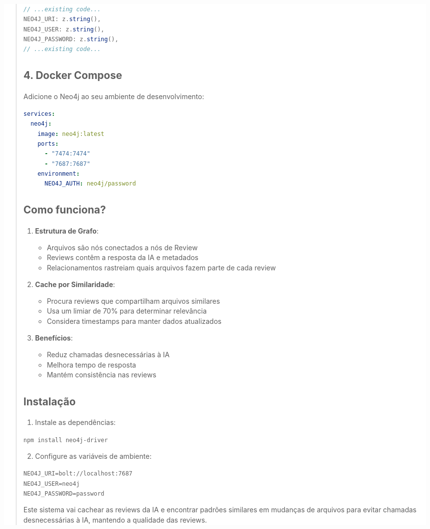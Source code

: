 > 
> ````typescript
> // ...existing code...
> NEO4J_URI: z.string(),
> NEO4J_USER: z.string(),
> NEO4J_PASSWORD: z.string(),
> // ...existing code...
> ````
> 
> ## 4. Docker Compose
> 
> Adicione o Neo4j ao seu ambiente de desenvolvimento:
> 
> ````yaml
> services:
>   neo4j:
>     image: neo4j:latest
>     ports:
>       - "7474:7474"
>       - "7687:7687"
>     environment:
>       NEO4J_AUTH: neo4j/password
> ````
> 
> ## Como funciona?
> 
> 1. **Estrutura de Grafo**:
>    - Arquivos são nós conectados a nós de Review
>    - Reviews contêm a resposta da IA e metadados
>    - Relacionamentos rastreiam quais arquivos fazem parte de cada review
> 
> 2. **Cache por Similaridade**:
>    - Procura reviews que compartilham arquivos similares
>    - Usa um limiar de 70% para determinar relevância
>    - Considera timestamps para manter dados atualizados
> 
> 3. **Benefícios**:
>    - Reduz chamadas desnecessárias à IA
>    - Melhora tempo de resposta
>    - Mantém consistência nas reviews
> 
> ## Instalação
> 
> 1. Instale as dependências:
> ```bash
> npm install neo4j-driver
> ```
> 
> 2. Configure as variáveis de ambiente:
> ```env
> NEO4J_URI=bolt://localhost:7687
> NEO4J_USER=neo4j
> NEO4J_PASSWORD=password
> ```
> 
> Este sistema vai cachear as reviews da IA e encontrar padrões similares em mudanças de arquivos para evitar chamadas desnecessárias à IA, mantendo a qualidade das reviews.
